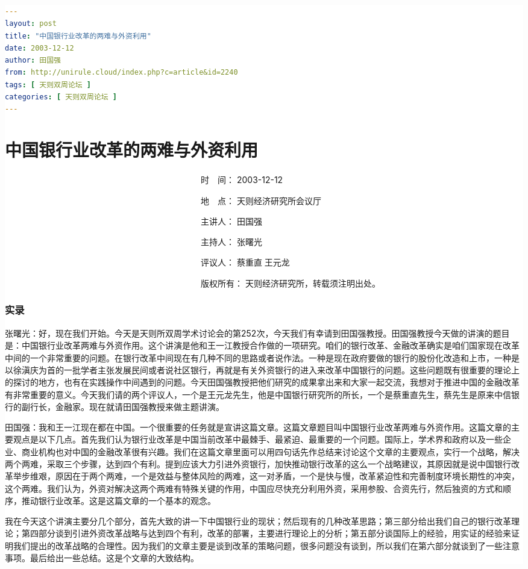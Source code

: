 ```yaml
---
layout: post
title: "中国银行业改革的两难与外资利用"
date: 2003-12-12
author: 田国强
from: http://unirule.cloud/index.php?c=article&id=2240
tags: [ 天则双周论坛 ]
categories: [ 天则双周论坛 ]
---
```


<div id="bd_lt">
 <div class="wp">
  <div class="cont">
   <h1 class="tc">
    中国银行业改革的两难与外资利用
   </h1>
   <div class="tc p10" style="text-align:left;padding-left:325px;">
    <p class="f16">
     时　间： 2003-12-12
    </p>
    <p class="f16">
     地　点： 天则经济研究所会议厅
    </p>
    <p class="f16">
     主讲人： 田国强
    </p>
    <p class="f16">
     主持人： 张曙光
    </p>
    <p class="f16">
     评议人： 蔡重直 王元龙
    </p>
    <p class="f16">
     版权所有： 天则经济研究所，转载须注明出处。
    </p>
   </div>
   <div class="body-text fs">
    <h3 class="tit-lt">
     实录
    </h3>
    <p align="left">
     张曙光：好，现在我们开始。今天是天则所双周学术讨论会的第252次，今天我们有幸请到田国强教授。田国强教授今天做的讲演的题目是：中国银行业改革两难与外资作用。这个讲演是他和王一江教授合作做的一项研究。咱们的银行改革、金融改革确实是咱们国家现在改革中间的一个非常重要的问题。在银行改革中间现在有几种不同的思路或者说作法。一种是现在政府要做的银行的股份化改造和上市，一种是以徐滇庆为首的一批学者主张发展民间或者说社区银行，再就是有关外资银行的进入来改革中国银行的问题。这些问题既有很重要的理论上的探讨的地方，也有在实践操作中间遇到的问题。今天田国强教授把他们研究的成果拿出来和大家一起交流，我想对于推进中国的金融改革有非常重要的意义。今天我们请的两个评议人，一个是王元龙先生，他是中国银行研究所的所长，一个是蔡重直先生，蔡先生是原来中信银行的副行长，金融家。现在就请田国强教授来做主题讲演。
    </p>
    <p align="left">
     田国强：我和王一江现在都在中国。一个很重要的任务就是宣讲这篇文章。这篇文章题目叫中国银行业改革两难与外资作用。这篇文章的主要观点是以下几点。首先我们认为银行业改革是中国当前改革中最棘手、最紧迫、最重要的一个问题。国际上，学术界和政府以及一些企业、商业机构也对中国的金融改革很有兴趣。我们在这篇文章里面可以用四句话先作总结来讨论这个文章的主要观点，实行一个战略，解决两个两难，采取三个步骤，达到四个有利。提到应该大力引进外资银行，加快推动银行改革的这么一个战略建议，其原因就是说中国银行改革举步维艰，原因在于两个两难，一个是效益与整体风险的两难，这一对矛盾，一个是快与慢，改革紧迫性和完善制度环境长期性的冲突，这个两难。我们认为，外资对解决这两个两难有特殊关键的作用，中国应尽快充分利用外资，采用参股、合资先行，然后独资的方式和顺序，推动银行业改革。这是这篇文章的一个基本的观念。
    </p>
    <p align="left">
     我在今天这个讲演主要分几个部分，首先大致的讲一下中国银行业的现状；然后现有的几种改革思路；第三部分给出我们自己的银行改革理论；第四部分谈到引进外资改革战略与达到四个有利，改革的部署，主要进行理论上的分析；第五部分谈国际上的经验，用实证的经验来证明我们提出的改革战略的合理性。因为我们的文章主要是谈到改革的策略问题，很多问题没有谈到，所以我们在第六部分就谈到了一些注意事项。最后给出一些总结。这是个文章的大致结构。
    </p>
    <p align="left">